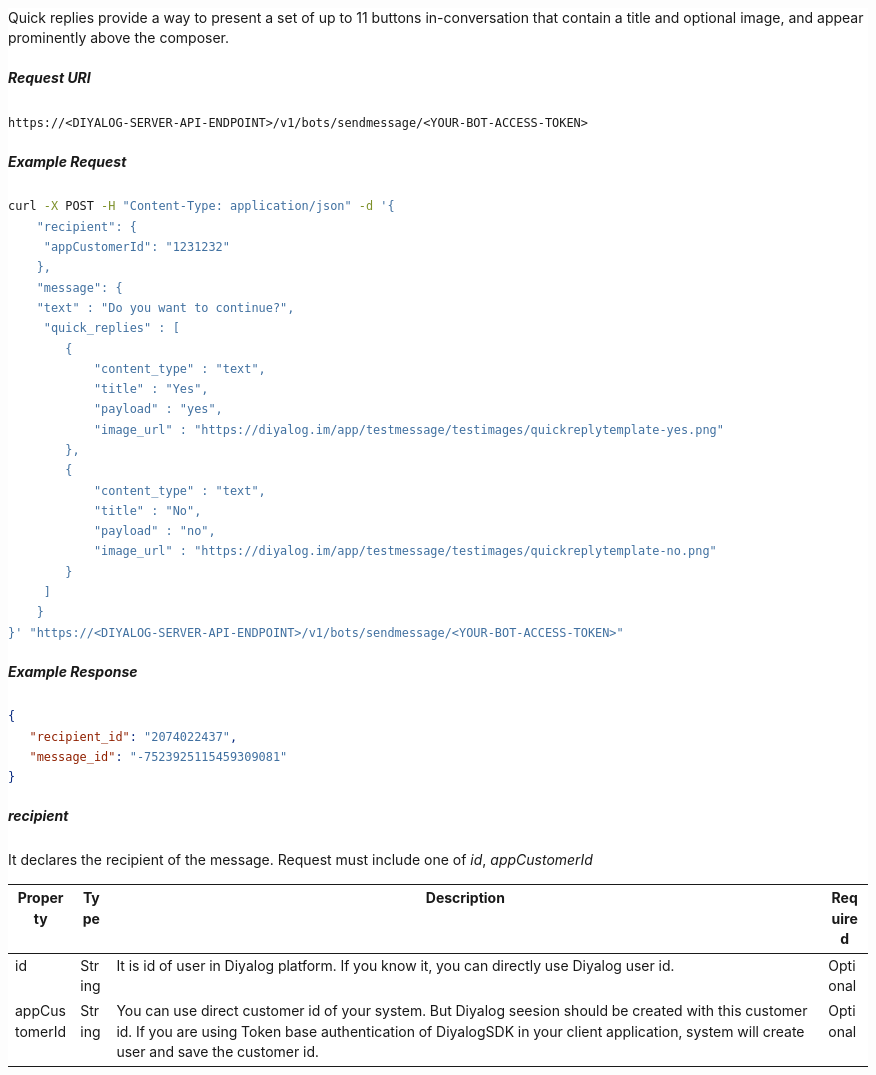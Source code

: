 Quick replies provide a way to present a set of up to 11 buttons in-conversation that contain a title and optional image, and appear prominently above the composer. 

##### Request URI

```
https://<DIYALOG-SERVER-API-ENDPOINT>/v1/bots/sendmessage/<YOUR-BOT-ACCESS-TOKEN>
```

##### Example Request

```bash
curl -X POST -H "Content-Type: application/json" -d '{
    "recipient": {
     "appCustomerId": "1231232"
    },
    "message": {
    "text" : "Do you want to continue?",
     "quick_replies" : [
        {
            "content_type" : "text",
            "title" : "Yes",
            "payload" : "yes",
            "image_url" : "https://diyalog.im/app/testmessage/testimages/quickreplytemplate-yes.png"
        },
        {
            "content_type" : "text",
            "title" : "No",
            "payload" : "no",
            "image_url" : "https://diyalog.im/app/testmessage/testimages/quickreplytemplate-no.png"
        }
     ]
    }
}' "https://<DIYALOG-SERVER-API-ENDPOINT>/v1/bots/sendmessage/<YOUR-BOT-ACCESS-TOKEN>"
```


##### Example Response

```json
{
   "recipient_id": "2074022437",
   "message_id": "-7523925115459309081"
}
```

##### _recipient_

It declares the recipient of the message. Request must include one of _id_, _appCustomerId_
 
|	  Property      |     Type     |Description                       |Required|
| ----------------- | ------------ | -------------------------------- | ------ |
| id   				|  String      | It is id of user in Diyalog platform. If you know it, you can directly use Diyalog user id. | Optional|
| appCustomerId     |  String      | You can use direct customer id of your system. But Diyalog seesion should be created with this customer id. If you are using Token base authentication of DiyalogSDK in your client application, system will create user and save the customer id.| Optional
